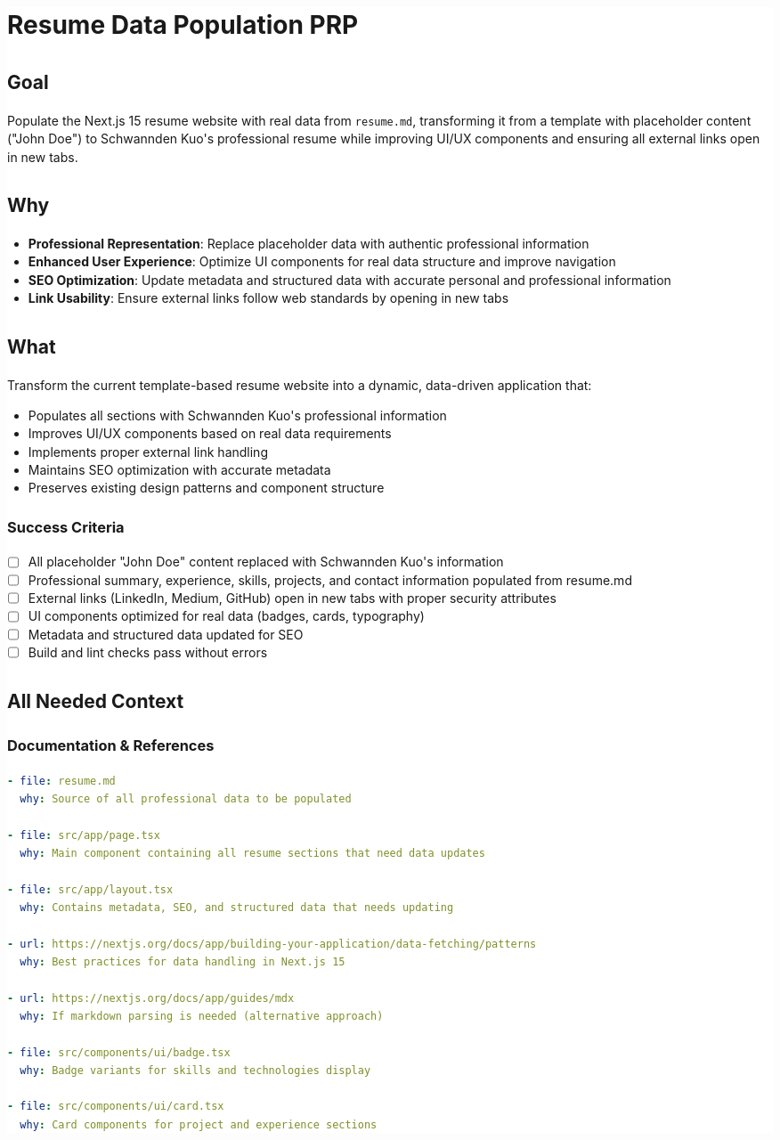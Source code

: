 # Resume Data Population PRP

## Goal

Populate the Next.js 15 resume website with real data from `resume.md`, transforming it from a template with placeholder content ("John Doe") to Schwannden Kuo's professional resume while improving UI/UX components and ensuring all external links open in new tabs.

## Why

- **Professional Representation**: Replace placeholder data with authentic professional information
- **Enhanced User Experience**: Optimize UI components for real data structure and improve navigation
- **SEO Optimization**: Update metadata and structured data with accurate personal and professional information
- **Link Usability**: Ensure external links follow web standards by opening in new tabs

## What

Transform the current template-based resume website into a dynamic, data-driven application that:

- Populates all sections with Schwannden Kuo's professional information
- Improves UI/UX components based on real data requirements
- Implements proper external link handling
- Maintains SEO optimization with accurate metadata
- Preserves existing design patterns and component structure

### Success Criteria

- [ ] All placeholder "John Doe" content replaced with Schwannden Kuo's information
- [ ] Professional summary, experience, skills, projects, and contact information populated from resume.md
- [ ] External links (LinkedIn, Medium, GitHub) open in new tabs with proper security attributes
- [ ] UI components optimized for real data (badges, cards, typography)
- [ ] Metadata and structured data updated for SEO
- [ ] Build and lint checks pass without errors

## All Needed Context

### Documentation & References

```yaml
- file: resume.md
  why: Source of all professional data to be populated

- file: src/app/page.tsx
  why: Main component containing all resume sections that need data updates

- file: src/app/layout.tsx
  why: Contains metadata, SEO, and structured data that needs updating

- url: https://nextjs.org/docs/app/building-your-application/data-fetching/patterns
  why: Best practices for data handling in Next.js 15

- url: https://nextjs.org/docs/app/guides/mdx
  why: If markdown parsing is needed (alternative approach)

- file: src/components/ui/badge.tsx
  why: Badge variants for skills and technologies display

- file: src/components/ui/card.tsx
  why: Card components for project and experience sections
```